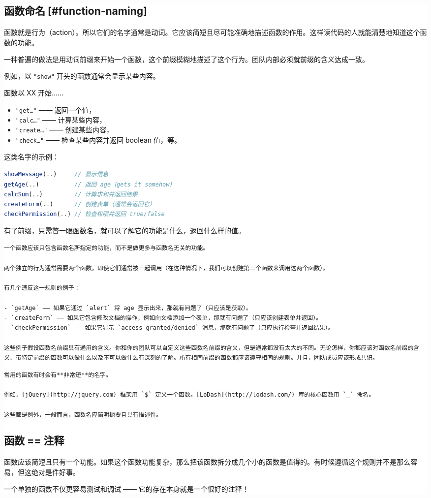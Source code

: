 ## 函数命名 [#function-naming]

函数就是行为（action）。所以它们的名字通常是动词。它应该简短且尽可能准确地描述函数的作用。这样读代码的人就能清楚地知道这个函数的功能。

一种普遍的做法是用动词前缀来开始一个函数，这个前缀模糊地描述了这个行为。团队内部必须就前缀的含义达成一致。

例如，以 `"show"` 开头的函数通常会显示某些内容。

函数以 XX 开始……

- `"get…"` —— 返回一个值，
- `"calc…"` —— 计算某些内容，
- `"create…"` —— 创建某些内容，
- `"check…"` —— 检查某些内容并返回 boolean 值，等。

这类名字的示例：

```js no-beautify
showMessage(..)     // 显示信息
getAge(..)          // 返回 age（gets it somehow）
calcSum(..)         // 计算求和并返回结果
createForm(..)      // 创建表单（通常会返回它）
checkPermission(..) // 检查权限并返回 true/false
```

有了前缀，只需瞥一眼函数名，就可以了解它的功能是什么，返回什么样的值。

```smart header="一个函数 —— 一个行为"
一个函数应该只包含函数名所指定的功能，而不是做更多与函数名无关的功能。

两个独立的行为通常需要两个函数，即使它们通常被一起调用（在这种情况下，我们可以创建第三个函数来调用这两个函数）。

有几个违反这一规则的例子：

- `getAge` —— 如果它通过 `alert` 将 age 显示出来，那就有问题了（只应该是获取）。
- `createForm` —— 如果它包含修改文档的操作，例如向文档添加一个表单，那就有问题了（只应该创建表单并返回）。
- `checkPermission` —— 如果它显示 `access granted/denied` 消息，那就有问题了（只应执行检查并返回结果）。

这些例子假设函数名前缀具有通用的含义。你和你的团队可以自定义这些函数名前缀的含义，但是通常都没有太大的不同。无论怎样，你都应该对函数名前缀的含义、带特定前缀的函数可以做什么以及不可以做什么有深刻的了解。所有相同前缀的函数都应该遵守相同的规则。并且，团队成员应该形成共识。
```

```smart header="非常短的函数命名"
常用的函数有时会有**非常短**的名字。

例如，[jQuery](http://jquery.com) 框架用 `$` 定义一个函数。[LoDash](http://lodash.com/) 库的核心函数用 `_` 命名。

这些都是例外，一般而言，函数名应简明扼要且具有描述性。
```

## 函数 == 注释

函数应该简短且只有一个功能。如果这个函数功能复杂，那么把该函数拆分成几个小的函数是值得的。有时候遵循这个规则并不是那么容易，但这绝对是件好事。

一个单独的函数不仅更容易测试和调试 —— 它的存在本身就是一个很好的注释！
